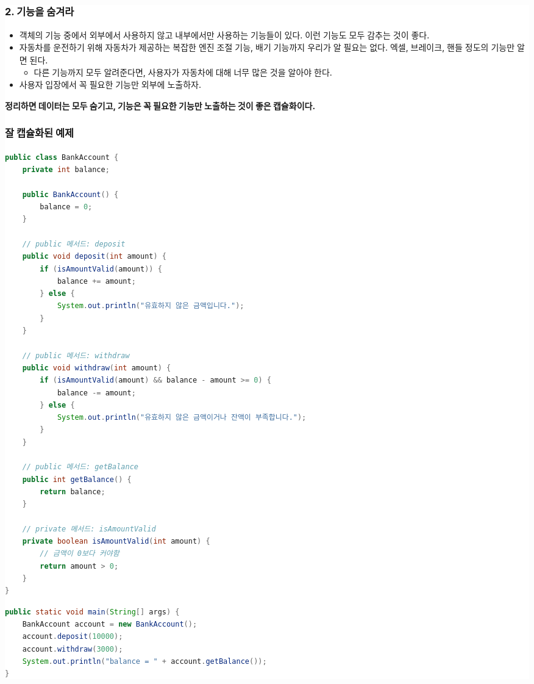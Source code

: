 ### 2. 기능을 숨겨라

- 객체의 기능 중에서 외부에서 사용하지 않고 내부에서만 사용하는 기능들이 있다. 이런 기능도 모두 감추는 것이 좋다.
- 자동차를 운전하기 위해 자동차가 제공하는 복잡한 엔진 조절 기능, 배기 기능까지 우리가 알 필요는 없다. 엑셀, 브레이크, 핸들 정도의 기능만 알면 된다.
    - 다른 기능까지 모두 알려준다면, 사용자가 자동차에 대해 너무 많은 것을 알아야 한다.
- 사용자 입장에서 꼭 필요한 기능만 외부에 노출하자.

**정리하면 데이터는 모두 숨기고, 기능은 꼭 필요한 기능만 노출하는 것이 좋은 캡슐화이다.**

### 잘 캡슐화된 예제

```java
public class BankAccount {
	private int balance;

	public BankAccount() {
		balance = 0;
	}

	// public 메서드: deposit
	public void deposit(int amount) {
		if (isAmountValid(amount)) {
			balance += amount;
		} else {
			System.out.println("유효하지 않은 금액입니다.");
		}
	}

	// public 메서드: withdraw
	public void withdraw(int amount) {
		if (isAmountValid(amount) && balance - amount >= 0) {
			balance -= amount;
		} else {
			System.out.println("유효하지 않은 금액이거나 잔액이 부족합니다.");
		}
	}

	// public 메서드: getBalance
	public int getBalance() {
		return balance;
	}

	// private 메서드: isAmountValid
	private boolean isAmountValid(int amount) {
		// 금액이 0보다 커야함
		return amount > 0;
	}
}
```

```java
public static void main(String[] args) {
	BankAccount account = new BankAccount();
	account.deposit(10000);
	account.withdraw(3000);
	System.out.println("balance = " + account.getBalance());
}
```
